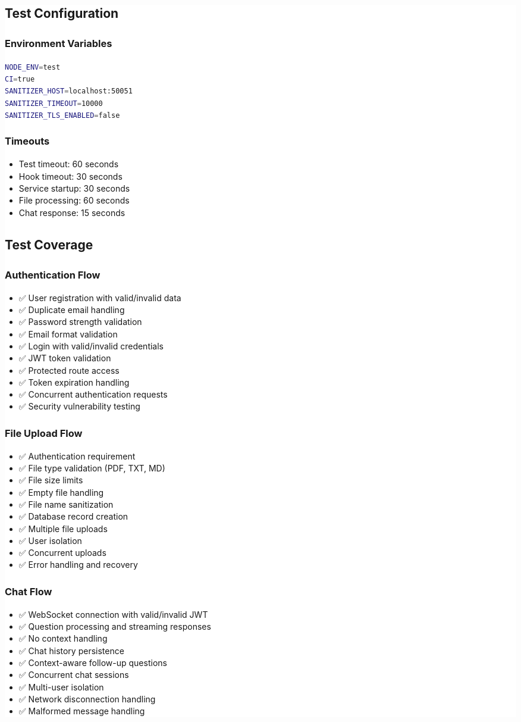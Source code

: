 ## Test Configuration

### Environment Variables
```bash
NODE_ENV=test
CI=true
SANITIZER_HOST=localhost:50051
SANITIZER_TIMEOUT=10000
SANITIZER_TLS_ENABLED=false
```

### Timeouts
- Test timeout: 60 seconds
- Hook timeout: 30 seconds
- Service startup: 30 seconds
- File processing: 60 seconds
- Chat response: 15 seconds

## Test Coverage

### Authentication Flow
- ✅ User registration with valid/invalid data
- ✅ Duplicate email handling
- ✅ Password strength validation
- ✅ Email format validation
- ✅ Login with valid/invalid credentials
- ✅ JWT token validation
- ✅ Protected route access
- ✅ Token expiration handling
- ✅ Concurrent authentication requests
- ✅ Security vulnerability testing

### File Upload Flow
- ✅ Authentication requirement
- ✅ File type validation (PDF, TXT, MD)
- ✅ File size limits
- ✅ Empty file handling
- ✅ File name sanitization
- ✅ Database record creation
- ✅ Multiple file uploads
- ✅ User isolation
- ✅ Concurrent uploads
- ✅ Error handling and recovery

### Chat Flow
- ✅ WebSocket connection with valid/invalid JWT
- ✅ Question processing and streaming responses
- ✅ No context handling
- ✅ Chat history persistence
- ✅ Context-aware follow-up questions
- ✅ Concurrent chat sessions
- ✅ Multi-user isolation
- ✅ Network disconnection handling
- ✅ Malformed message handling
